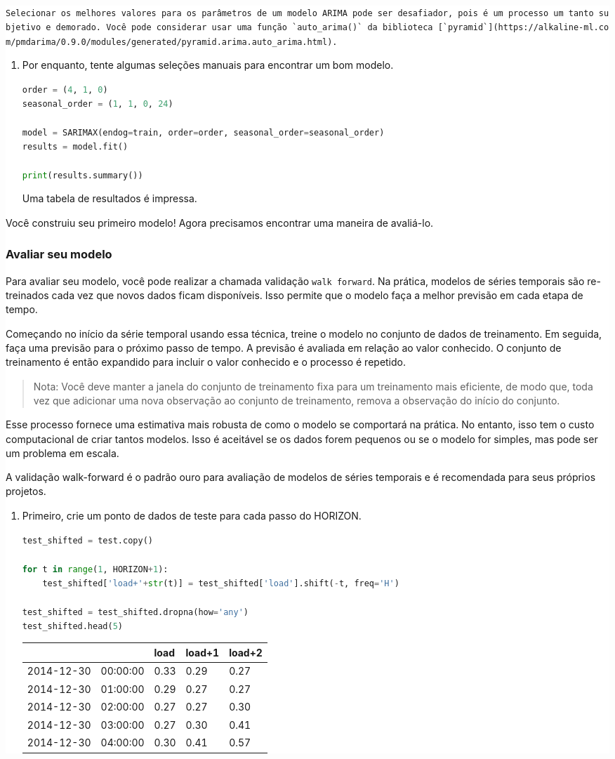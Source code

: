     Selecionar os melhores valores para os parâmetros de um modelo ARIMA pode ser desafiador, pois é um processo um tanto subjetivo e demorado. Você pode considerar usar uma função `auto_arima()` da biblioteca [`pyramid`](https://alkaline-ml.com/pmdarima/0.9.0/modules/generated/pyramid.arima.auto_arima.html).

1. Por enquanto, tente algumas seleções manuais para encontrar um bom modelo.

    ```python
    order = (4, 1, 0)
    seasonal_order = (1, 1, 0, 24)

    model = SARIMAX(endog=train, order=order, seasonal_order=seasonal_order)
    results = model.fit()

    print(results.summary())
    ```

    Uma tabela de resultados é impressa.

Você construiu seu primeiro modelo! Agora precisamos encontrar uma maneira de avaliá-lo.

### Avaliar seu modelo

Para avaliar seu modelo, você pode realizar a chamada validação `walk forward`. Na prática, modelos de séries temporais são re-treinados cada vez que novos dados ficam disponíveis. Isso permite que o modelo faça a melhor previsão em cada etapa de tempo.

Começando no início da série temporal usando essa técnica, treine o modelo no conjunto de dados de treinamento. Em seguida, faça uma previsão para o próximo passo de tempo. A previsão é avaliada em relação ao valor conhecido. O conjunto de treinamento é então expandido para incluir o valor conhecido e o processo é repetido.

> Nota: Você deve manter a janela do conjunto de treinamento fixa para um treinamento mais eficiente, de modo que, toda vez que adicionar uma nova observação ao conjunto de treinamento, remova a observação do início do conjunto.

Esse processo fornece uma estimativa mais robusta de como o modelo se comportará na prática. No entanto, isso tem o custo computacional de criar tantos modelos. Isso é aceitável se os dados forem pequenos ou se o modelo for simples, mas pode ser um problema em escala.

A validação walk-forward é o padrão ouro para avaliação de modelos de séries temporais e é recomendada para seus próprios projetos.

1. Primeiro, crie um ponto de dados de teste para cada passo do HORIZON.

    ```python
    test_shifted = test.copy()

    for t in range(1, HORIZON+1):
        test_shifted['load+'+str(t)] = test_shifted['load'].shift(-t, freq='H')

    test_shifted = test_shifted.dropna(how='any')
    test_shifted.head(5)
    ```

    |            |          | load | load+1 | load+2 |
    | ---------- | -------- | ---- | ------ | ------ |
    | 2014-12-30 | 00:00:00 | 0.33 | 0.29   | 0.27   |
    | 2014-12-30 | 01:00:00 | 0.29 | 0.27   | 0.27   |
    | 2014-12-30 | 02:00:00 | 0.27 | 0.27   | 0.30   |
    | 2014-12-30 | 03:00:00 | 0.27 | 0.30   | 0.41   |
    | 2014-12-30 | 04:00:00 | 0.30 | 0.41   | 0.57   |
